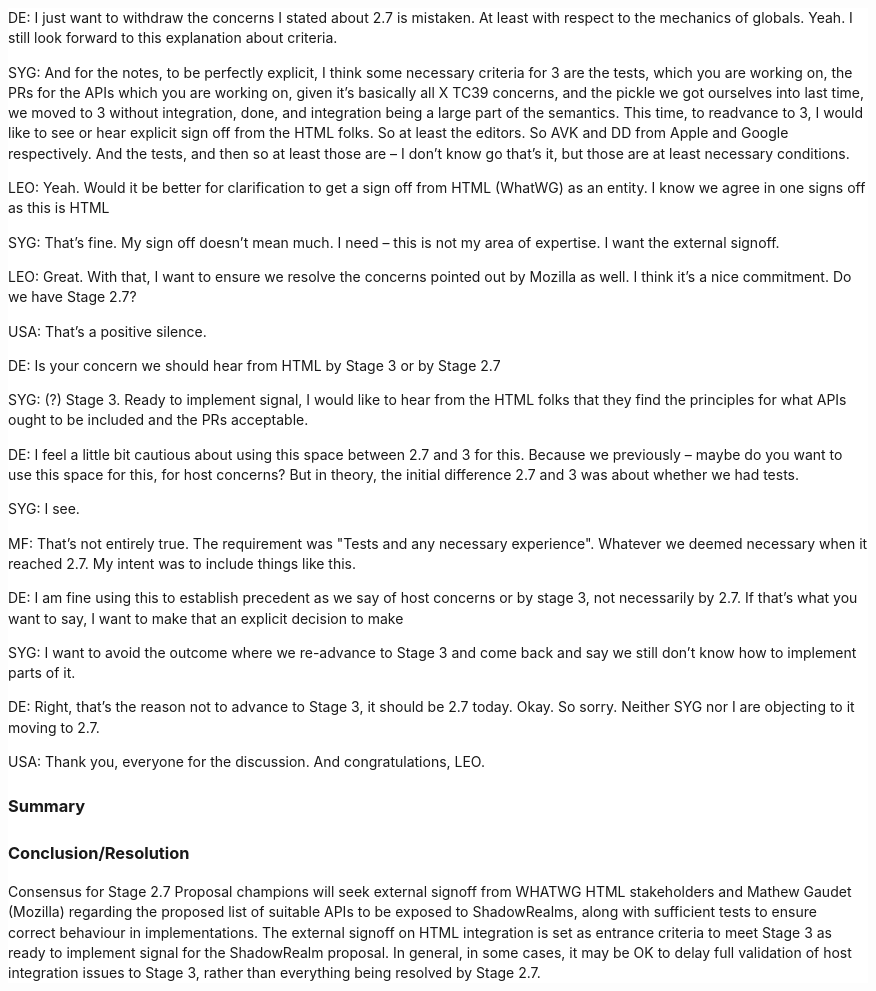 DE: I just want to withdraw the concerns I stated about 2.7 is mistaken. At least with respect to the mechanics of globals. Yeah. I still look forward to this explanation about criteria.

SYG: And for the notes, to be perfectly explicit, I think some necessary criteria for 3 are the tests, which you are working on, the PRs for the APIs which you are working on, given it’s basically all X TC39 concerns, and the pickle we got ourselves into last time, we moved to 3 without integration, done, and integration being a large part of the semantics. This time, to readvance to 3, I would like to see or hear explicit sign off from the HTML folks. So at least the editors. So AVK and DD from Apple and Google respectively. And the tests, and then so at least those are – I don’t know go that’s it, but those are at least necessary conditions.

LEO: Yeah. Would it be better for clarification to get a sign off from HTML (WhatWG) as an entity. I know we agree in one signs off as this is HTML

SYG: That’s fine. My sign off doesn’t mean much. I need – this is not my area of expertise. I want the external signoff.

LEO: Great. With that, I want to ensure we resolve the concerns pointed out by Mozilla as well. I think it’s a nice commitment. Do we have Stage 2.7?

USA: That’s a positive silence.

DE: Is your concern we should hear from HTML by Stage 3 or by Stage 2.7

SYG: (?) Stage 3. Ready to implement signal, I would like to hear from the HTML folks that they find the principles for what APIs ought to be included and the PRs acceptable.

DE: I feel a little bit cautious about using this space between 2.7 and 3 for this. Because we previously – maybe do you want to use this space for this, for host concerns? But in theory, the initial difference 2.7 and 3 was about whether we had tests.

SYG: I see.

MF: That’s not entirely true. The requirement was "Tests and any necessary experience". Whatever we deemed necessary when it reached 2.7. My intent was to include things like this.

DE: I am fine using this to establish precedent as we say of host concerns or by stage 3, not necessarily by 2.7. If that’s what you want to say, I want to make that an explicit decision to make

SYG: I want to avoid the outcome where we re-advance to Stage 3 and come back and say we still don’t know how to implement parts of it.

DE: Right, that’s the reason not to advance to Stage 3, it should be 2.7 today. Okay. So sorry. Neither SYG nor I are objecting to it moving to 2.7.

USA: Thank you, everyone for the discussion. And congratulations, LEO.

### Summary

### Conclusion/Resolution

Consensus for Stage 2.7 Proposal champions will seek external signoff from WHATWG HTML stakeholders and Mathew Gaudet (Mozilla) regarding the proposed list of suitable APIs to be exposed to ShadowRealms, along with sufficient tests to ensure correct behaviour in implementations. The external signoff on HTML integration is set as entrance criteria to meet Stage 3 as ready to implement signal for the ShadowRealm proposal. In general, in some cases, it may be OK to delay full validation of host integration issues to Stage 3, rather than everything being resolved by Stage 2.7.
